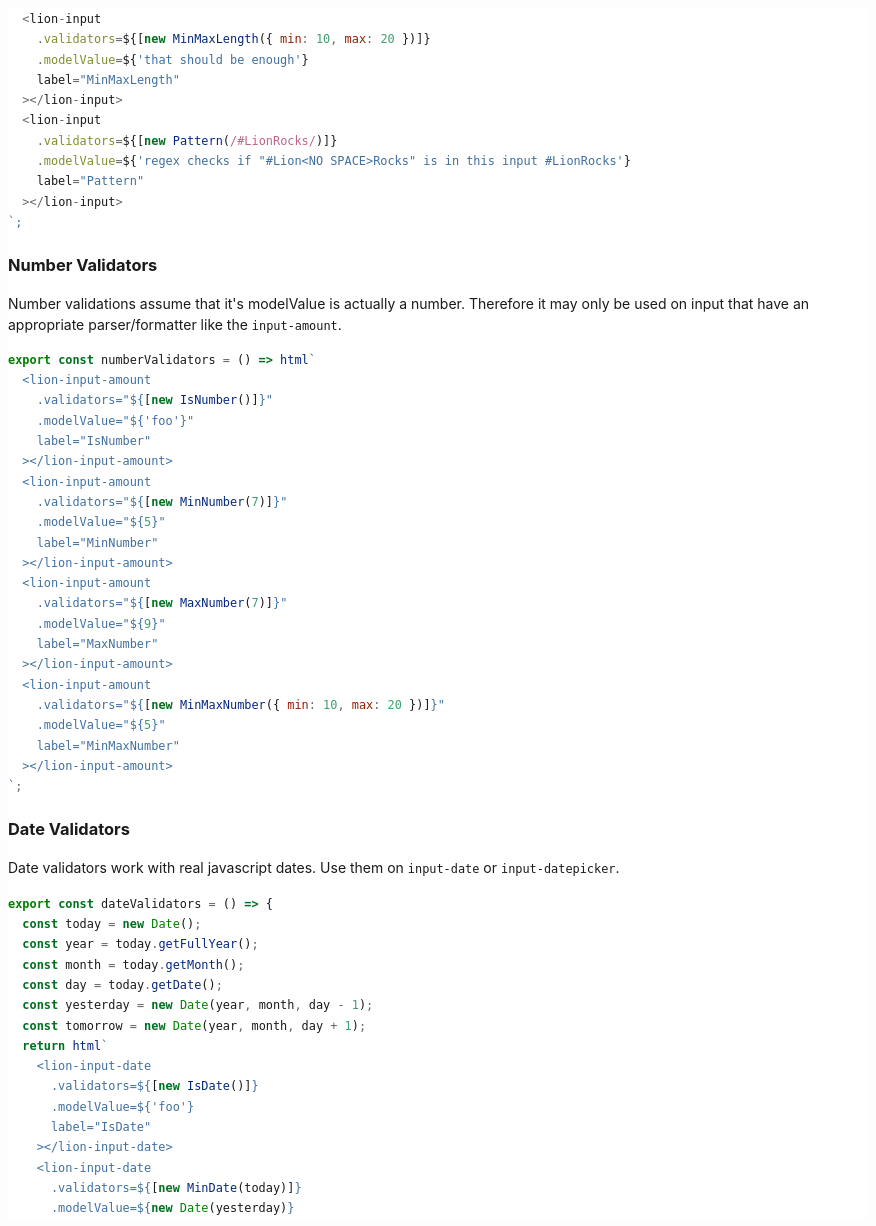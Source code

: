 ```js preview-story
  <lion-input
    .validators=${[new MinMaxLength({ min: 10, max: 20 })]}
    .modelValue=${'that should be enough'}
    label="MinMaxLength"
  ></lion-input>
  <lion-input
    .validators=${[new Pattern(/#LionRocks/)]}
    .modelValue=${'regex checks if "#Lion<NO SPACE>Rocks" is in this input #LionRocks'}
    label="Pattern"
  ></lion-input>
`;
```

### Number Validators

Number validations assume that it's modelValue is actually a number.
Therefore it may only be used on input that have an appropriate parser/formatter like the `input-amount`.

```js preview-story
export const numberValidators = () => html`
  <lion-input-amount
    .validators="${[new IsNumber()]}"
    .modelValue="${'foo'}"
    label="IsNumber"
  ></lion-input-amount>
  <lion-input-amount
    .validators="${[new MinNumber(7)]}"
    .modelValue="${5}"
    label="MinNumber"
  ></lion-input-amount>
  <lion-input-amount
    .validators="${[new MaxNumber(7)]}"
    .modelValue="${9}"
    label="MaxNumber"
  ></lion-input-amount>
  <lion-input-amount
    .validators="${[new MinMaxNumber({ min: 10, max: 20 })]}"
    .modelValue="${5}"
    label="MinMaxNumber"
  ></lion-input-amount>
`;
```

### Date Validators

Date validators work with real javascript dates. Use them on `input-date` or `input-datepicker`.

```js preview-story
export const dateValidators = () => {
  const today = new Date();
  const year = today.getFullYear();
  const month = today.getMonth();
  const day = today.getDate();
  const yesterday = new Date(year, month, day - 1);
  const tomorrow = new Date(year, month, day + 1);
  return html`
    <lion-input-date
      .validators=${[new IsDate()]}
      .modelValue=${'foo'}
      label="IsDate"
    ></lion-input-date>
    <lion-input-date
      .validators=${[new MinDate(today)]}
      .modelValue=${new Date(yesterday)}
```